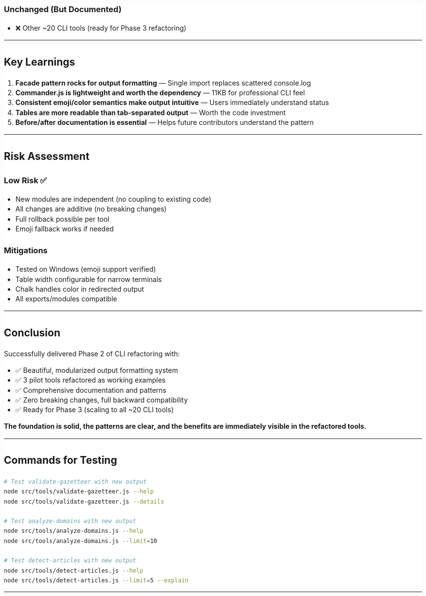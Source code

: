 ### Unchanged (But Documented)
- ❌ Other ~20 CLI tools (ready for Phase 3 refactoring)

---

## Key Learnings

1. **Facade pattern rocks for output formatting** — Single import replaces scattered console.log
2. **Commander.js is lightweight and worth the dependency** — 11KB for professional CLI feel
3. **Consistent emoji/color semantics make output intuitive** — Users immediately understand status
4. **Tables are more readable than tab-separated output** — Worth the code investment
5. **Before/after documentation is essential** — Helps future contributors understand the pattern

---

## Risk Assessment

### Low Risk ✅
- New modules are independent (no coupling to existing code)
- All changes are additive (no breaking changes)
- Full rollback possible per tool
- Emoji fallback works if needed

### Mitigations
- Tested on Windows (emoji support verified)
- Table width configurable for narrow terminals
- Chalk handles color in redirected output
- All exports/modules compatible

---

## Conclusion

Successfully delivered Phase 2 of CLI refactoring with:
- ✅ Beautiful, modularized output formatting system
- ✅ 3 pilot tools refactored as working examples
- ✅ Comprehensive documentation and patterns
- ✅ Zero breaking changes, full backward compatibility
- ✅ Ready for Phase 3 (scaling to all ~20 CLI tools)

**The foundation is solid, the patterns are clear, and the benefits are immediately visible in the refactored tools.**

---

## Commands for Testing

```bash
# Test validate-gazetteer with new output
node src/tools/validate-gazetteer.js --help
node src/tools/validate-gazetteer.js --details

# Test analyze-domains with new output
node src/tools/analyze-domains.js --help
node src/tools/analyze-domains.js --limit=10

# Test detect-articles with new output  
node src/tools/detect-articles.js --help
node src/tools/detect-articles.js --limit=5 --explain
```

---